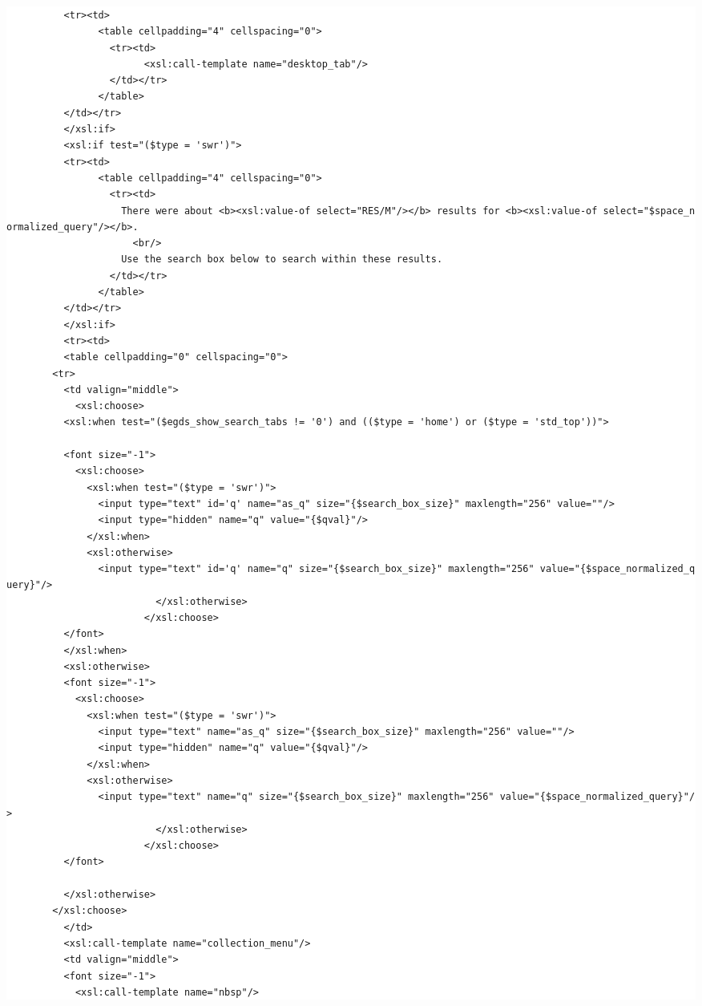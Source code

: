 ```
          <tr><td>
                <table cellpadding="4" cellspacing="0">
                  <tr><td>
                        <xsl:call-template name="desktop_tab"/>
                  </td></tr>
                </table>
          </td></tr>
          </xsl:if>
          <xsl:if test="($type = 'swr')">
          <tr><td>
                <table cellpadding="4" cellspacing="0">
                  <tr><td>
                    There were about <b><xsl:value-of select="RES/M"/></b> results for <b><xsl:value-of select="$space_normalized_query"/></b>.
                      <br/>
                    Use the search box below to search within these results.
                  </td></tr>
                </table>
          </td></tr>
          </xsl:if>
          <tr><td>
          <table cellpadding="0" cellspacing="0">
        <tr>
          <td valign="middle">
			<xsl:choose>
          <xsl:when test="($egds_show_search_tabs != '0') and (($type = 'home') or ($type = 'std_top'))">

          <font size="-1">
            <xsl:choose>
              <xsl:when test="($type = 'swr')">
                <input type="text" id='q' name="as_q" size="{$search_box_size}" maxlength="256" value=""/>
                <input type="hidden" name="q" value="{$qval}"/>
              </xsl:when>
              <xsl:otherwise>
                <input type="text" id='q' name="q" size="{$search_box_size}" maxlength="256" value="{$space_normalized_query}"/>
                          </xsl:otherwise>
                        </xsl:choose>
          </font>
          </xsl:when>
          <xsl:otherwise>
          <font size="-1">
            <xsl:choose>
              <xsl:when test="($type = 'swr')">
                <input type="text" name="as_q" size="{$search_box_size}" maxlength="256" value=""/>
                <input type="hidden" name="q" value="{$qval}"/>
              </xsl:when>
              <xsl:otherwise>
                <input type="text" name="q" size="{$search_box_size}" maxlength="256" value="{$space_normalized_query}"/>
                          </xsl:otherwise>
                        </xsl:choose>
          </font>

          </xsl:otherwise>
        </xsl:choose>
          </td>
          <xsl:call-template name="collection_menu"/>
          <td valign="middle">
          <font size="-1">
            <xsl:call-template name="nbsp"/>
```